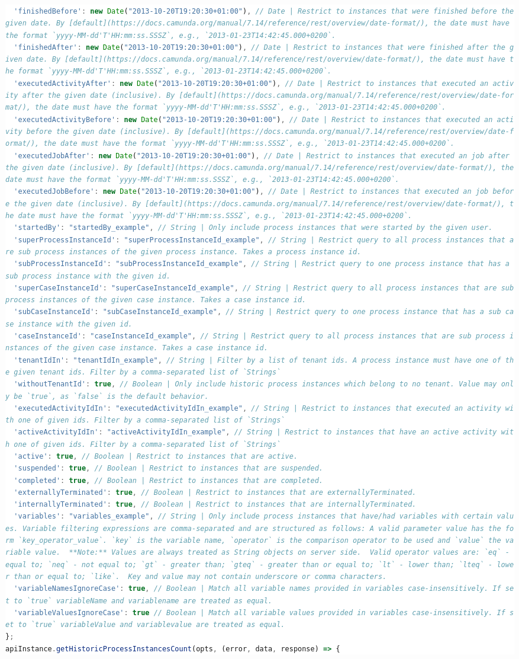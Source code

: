 ```javascript
  'finishedBefore': new Date("2013-10-20T19:20:30+01:00"), // Date | Restrict to instances that were finished before the given date. By [default](https://docs.camunda.org/manual/7.14/reference/rest/overview/date-format/), the date must have the format `yyyy-MM-dd'T'HH:mm:ss.SSSZ`, e.g., `2013-01-23T14:42:45.000+0200`.
  'finishedAfter': new Date("2013-10-20T19:20:30+01:00"), // Date | Restrict to instances that were finished after the given date. By [default](https://docs.camunda.org/manual/7.14/reference/rest/overview/date-format/), the date must have the format `yyyy-MM-dd'T'HH:mm:ss.SSSZ`, e.g., `2013-01-23T14:42:45.000+0200`.
  'executedActivityAfter': new Date("2013-10-20T19:20:30+01:00"), // Date | Restrict to instances that executed an activity after the given date (inclusive). By [default](https://docs.camunda.org/manual/7.14/reference/rest/overview/date-format/), the date must have the format `yyyy-MM-dd'T'HH:mm:ss.SSSZ`, e.g., `2013-01-23T14:42:45.000+0200`.
  'executedActivityBefore': new Date("2013-10-20T19:20:30+01:00"), // Date | Restrict to instances that executed an activity before the given date (inclusive). By [default](https://docs.camunda.org/manual/7.14/reference/rest/overview/date-format/), the date must have the format `yyyy-MM-dd'T'HH:mm:ss.SSSZ`, e.g., `2013-01-23T14:42:45.000+0200`.
  'executedJobAfter': new Date("2013-10-20T19:20:30+01:00"), // Date | Restrict to instances that executed an job after the given date (inclusive). By [default](https://docs.camunda.org/manual/7.14/reference/rest/overview/date-format/), the date must have the format `yyyy-MM-dd'T'HH:mm:ss.SSSZ`, e.g., `2013-01-23T14:42:45.000+0200`.
  'executedJobBefore': new Date("2013-10-20T19:20:30+01:00"), // Date | Restrict to instances that executed an job before the given date (inclusive). By [default](https://docs.camunda.org/manual/7.14/reference/rest/overview/date-format/), the date must have the format `yyyy-MM-dd'T'HH:mm:ss.SSSZ`, e.g., `2013-01-23T14:42:45.000+0200`.
  'startedBy': "startedBy_example", // String | Only include process instances that were started by the given user.
  'superProcessInstanceId': "superProcessInstanceId_example", // String | Restrict query to all process instances that are sub process instances of the given process instance. Takes a process instance id.
  'subProcessInstanceId': "subProcessInstanceId_example", // String | Restrict query to one process instance that has a sub process instance with the given id.
  'superCaseInstanceId': "superCaseInstanceId_example", // String | Restrict query to all process instances that are sub process instances of the given case instance. Takes a case instance id.
  'subCaseInstanceId': "subCaseInstanceId_example", // String | Restrict query to one process instance that has a sub case instance with the given id.
  'caseInstanceId': "caseInstanceId_example", // String | Restrict query to all process instances that are sub process instances of the given case instance. Takes a case instance id.
  'tenantIdIn': "tenantIdIn_example", // String | Filter by a list of tenant ids. A process instance must have one of the given tenant ids. Filter by a comma-separated list of `Strings`
  'withoutTenantId': true, // Boolean | Only include historic process instances which belong to no tenant. Value may only be `true`, as `false` is the default behavior.
  'executedActivityIdIn': "executedActivityIdIn_example", // String | Restrict to instances that executed an activity with one of given ids. Filter by a comma-separated list of `Strings`
  'activeActivityIdIn': "activeActivityIdIn_example", // String | Restrict to instances that have an active activity with one of given ids. Filter by a comma-separated list of `Strings`
  'active': true, // Boolean | Restrict to instances that are active.
  'suspended': true, // Boolean | Restrict to instances that are suspended.
  'completed': true, // Boolean | Restrict to instances that are completed.
  'externallyTerminated': true, // Boolean | Restrict to instances that are externallyTerminated.
  'internallyTerminated': true, // Boolean | Restrict to instances that are internallyTerminated.
  'variables': "variables_example", // String | Only include process instances that have/had variables with certain values. Variable filtering expressions are comma-separated and are structured as follows: A valid parameter value has the form `key_operator_value`. `key` is the variable name, `operator` is the comparison operator to be used and `value` the variable value.  **Note:** Values are always treated as String objects on server side.  Valid operator values are: `eq` - equal to; `neq` - not equal to; `gt` - greater than; `gteq` - greater than or equal to; `lt` - lower than; `lteq` - lower than or equal to; `like`.  Key and value may not contain underscore or comma characters. 
  'variableNamesIgnoreCase': true, // Boolean | Match all variable names provided in variables case-insensitively. If set to `true` variableName and variablename are treated as equal.
  'variableValuesIgnoreCase': true // Boolean | Match all variable values provided in variables case-insensitively. If set to `true` variableValue and variablevalue are treated as equal.
};
apiInstance.getHistoricProcessInstancesCount(opts, (error, data, response) => {
```
